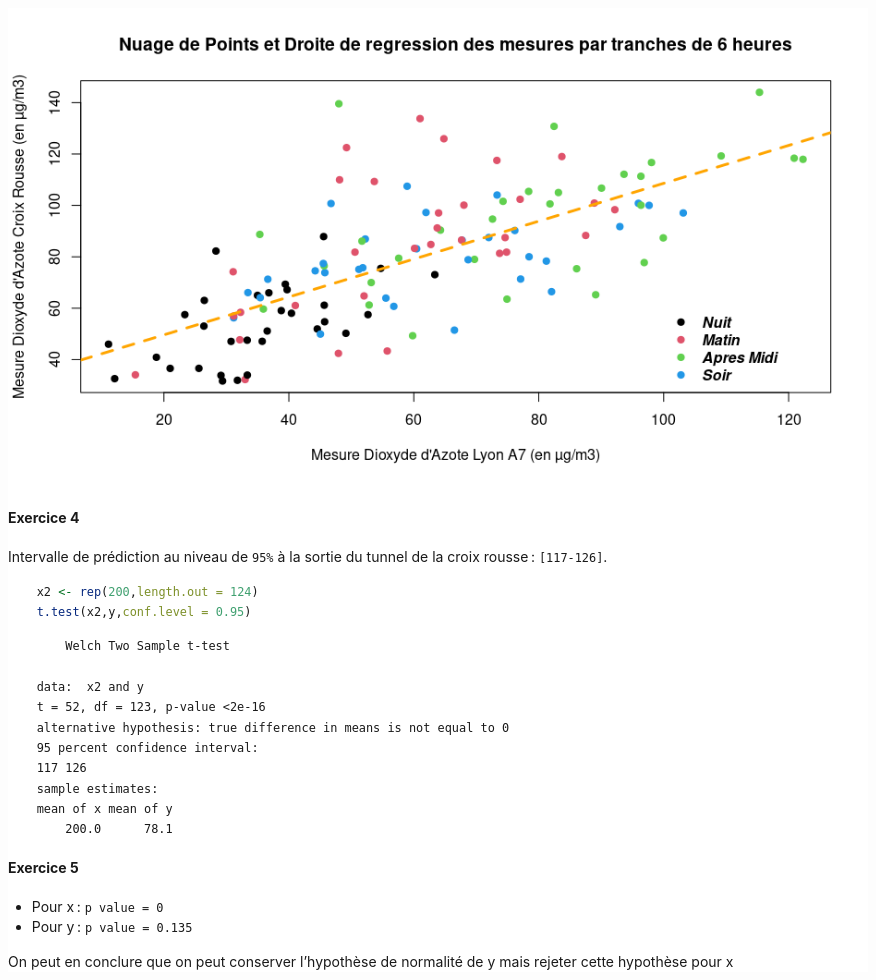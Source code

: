 ![](/img/Rplot-1.png)

#### Exercice 4
Intervalle de prédiction au niveau de `95%` à la sortie du tunnel de la croix rousse : `[117-126]`. 

```r
    x2 <- rep(200,length.out = 124)
    t.test(x2,y,conf.level = 0.95)
```
```
        Welch Two Sample t-test

    data:  x2 and y
    t = 52, df = 123, p-value <2e-16
    alternative hypothesis: true difference in means is not equal to 0
    95 percent confidence interval:
    117 126
    sample estimates:
    mean of x mean of y 
        200.0      78.1 
```

#### Exercice 5

- Pour x : `p value = 0`
- Pour y : `p value = 0.135`

On peut en conclure que on peut conserver l’hypothèse de normalité de y mais rejeter cette hypothèse pour x  
